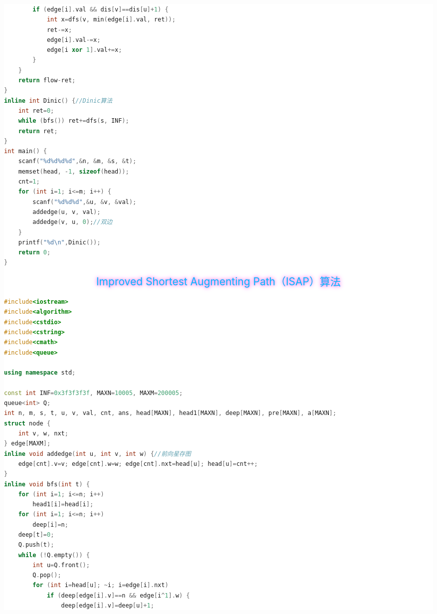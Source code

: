```cpp
        if (edge[i].val && dis[v]==dis[u]+1) {
            int x=dfs(v, min(edge[i].val, ret));
            ret-=x;
            edge[i].val-=x;
            edge[i xor 1].val+=x;
        }
    }
    return flow-ret;
}
inline int Dinic() {//Dinic算法
    int ret=0;
    while (bfs()) ret+=dfs(s, INF);
    return ret;
}
int main() {
    scanf("%d%d%d%d",&n, &m, &s, &t);
    memset(head, -1, sizeof(head));
    cnt=1;
    for (int i=1; i<=m; i++) {
        scanf("%d%d%d",&u, &v, &val);
        addedge(u, v, val);
        addedge(v, u, 0);//双边
    }
    printf("%d\n",Dinic());
    return 0;
}
```

<div style="font-size:1.5em; color:#00bfff; text-shadow:0px 0px 2px rgba(246, 135, 235, 1), 0px 0px 7px rgba(246, 135, 235, 1), 0px 0px 11px rgba(246, 135, 235, 1);"><center>Improved Shortest Augmenting Path（ISAP）算法</center></div>

```cpp
#include<iostream>
#include<algorithm>
#include<cstdio>
#include<cstring>
#include<cmath>
#include<queue>

using namespace std;

const int INF=0x3f3f3f3f, MAXN=10005, MAXM=200005;
queue<int> Q;
int n, m, s, t, u, v, val, cnt, ans, head[MAXN], head1[MAXN], deep[MAXN], pre[MAXN], a[MAXN];
struct node {
    int v, w, nxt;
} edge[MAXM];
inline void addedge(int u, int v, int w) {//前向星存图
    edge[cnt].v=v; edge[cnt].w=w; edge[cnt].nxt=head[u]; head[u]=cnt++;
}
inline void bfs(int t) {
    for (int i=1; i<=n; i++)
        head1[i]=head[i];
    for (int i=1; i<=n; i++)
        deep[i]=n;
    deep[t]=0;
    Q.push(t);
    while (!Q.empty()) {
        int u=Q.front();
        Q.pop();
        for (int i=head[u]; ~i; i=edge[i].nxt)
            if (deep[edge[i].v]==n && edge[i^1].w) {
                deep[edge[i].v]=deep[u]+1;
```